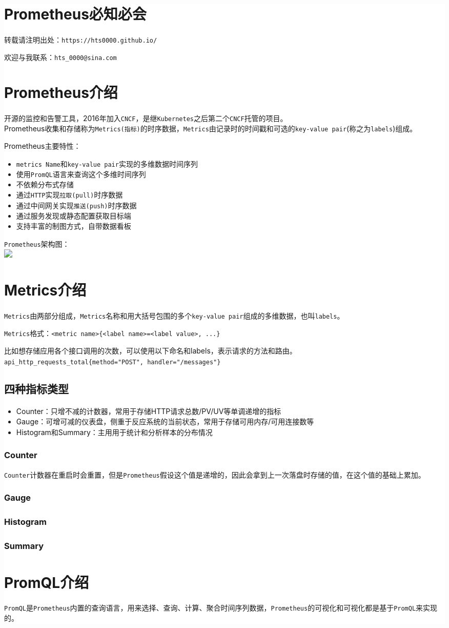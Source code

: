 # Prometheus必知必会




转载请注明出处：`https://hts0000.github.io/`

欢迎与我联系：`hts_0000@sina.com`

# Prometheus介绍
开源的监控和告警工具，2016年加入`CNCF`，是继`Kubernetes`之后第二个`CNCF`托管的项目。  
Prometheus收集和存储称为`Metrics(指标)`的时序数据，`Metrics`由记录时的时间戳和可选的`key-value pair`(称之为`labels`)组成。

Prometheus主要特性：
- `metrics Name`和`key-value pair`实现的多维数据时间序列
- 使用`PromQL`语言来查询这个多维时间序列
- 不依赖分布式存储
- 通过`HTTP`实现`拉取(pull)`时序数据
- 通过中间网关实现`推送(push)`时序数据
- 通过服务发现或静态配置获取目标端
- 支持丰富的制图方式，自带数据看板

`Prometheus`架构图：  
![](https://cdn.jsdelivr.net/gh/hts0000/images/202306051122342.png)

# Metrics介绍
`Metrics`由两部分组成，`Metrics`名称和用大括号包围的多个`key-value pair`组成的多维数据，也叫`labels`。

`Metrics`格式：`<metric name>{<label name>=<label value>, ...}`

比如想存储应用各个接口调用的次数，可以使用以下命名和labels，表示请求的方法和路由。  
`api_http_requests_total{method="POST", handler="/messages"}`

## 四种指标类型
- Counter：只增不减的计数器，常用于存储HTTP请求总数/PV/UV等单调递增的指标
- Gauge：可增可减的仪表盘，侧重于反应系统的当前状态，常用于存储可用内存/可用连接数等
- Histogram和Summary：主用用于统计和分析样本的分布情况

### Counter
`Counter`计数器在重启时会重置，但是`Prometheus`假设这个值是递增的，因此会拿到上一次落盘时存储的值，在这个值的基础上累加。

### Gauge

### Histogram

### Summary

# PromQL介绍
`PromQL`是`Prometheus`内置的查询语言，用来选择、查询、计算、聚合时间序列数据，`Prometheus`的可视化和可视化都是基于`PromQL`来实现的。
